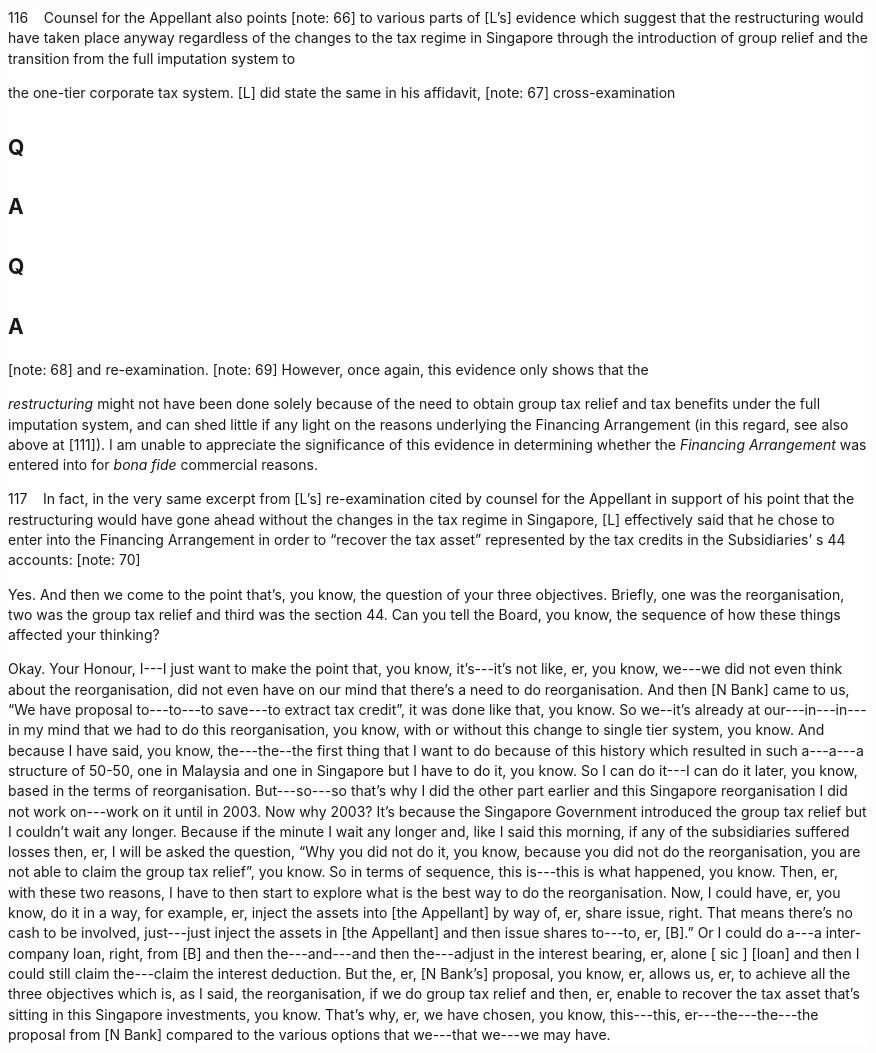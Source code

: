 116    Counsel for the Appellant also points [note: 66] to various parts of [L’s] evidence which suggest that the restructuring would have taken place anyway regardless of the changes to the tax regime in Singapore through the introduction of group relief and the transition from the full imputation system to 

the one-tier corporate tax system. [L] did state the same in his affidavit, [note: 67] cross-examination 


## Q 

## A 

## Q 

## A 

[note: 68] and re-examination. [note: 69] However, once again, this evidence only shows that the 

_restructuring_ might not have been done solely because of the need to obtain group tax relief and tax benefits under the full imputation system, and can shed little if any light on the reasons underlying the Financing Arrangement (in this regard, see also above at [111]). I am unable to appreciate the significance of this evidence in determining whether the _Financing Arrangement_ was entered into for _bona fide_ commercial reasons. 

117    In fact, in the very same excerpt from [L’s] re-examination cited by counsel for the Appellant in support of his point that the restructuring would have gone ahead without the changes in the tax regime in Singapore, [L] effectively said that he chose to enter into the Financing Arrangement in order to “recover the tax asset” represented by the tax credits in the Subsidiaries’ s 44 accounts: [note: 70] 

 Yes. And then we come to the point that’s, you know, the question of your three objectives. Briefly, one was the reorganisation, two was the group tax relief and third was the section 44. Can you tell the Board, you know, the sequence of how these things affected your thinking? 

 Okay. Your Honour, I---I just want to make the point that, you know, it’s---it’s not like, er, you know, we---we did not even think about the reorganisation, did not even have on our mind that there’s a need to do reorganisation. And then [N Bank] came to us, “We have proposal to---to---to save---to extract tax credit”, it was done like that, you know. So we--it’s already at our---in---in---in my mind that we had to do this reorganisation, you know, with or without this change to single tier system, you know. And because I have said, you know, the---the--the first thing that I want to do because of this history which resulted in such a---a---a structure of 50-50, one in Malaysia and one in Singapore but I have to do it, you know. So I can do it---I can do it later, you know, based in the terms of reorganisation. But---so---so that’s why I did the other part earlier and this Singapore reorganisation I did not work on---work on it until in 2003. Now why 2003? It’s because the Singapore Government introduced the group tax relief but I couldn’t wait any longer. Because if the minute I wait any longer and, like I said this morning, if any of the subsidiaries suffered losses then, er, I will be asked the question, “Why you did not do it, you know, because you did not do the reorganisation, you are not able to claim the group tax relief”, you know. So in terms of sequence, this is---this is what happened, you know. Then, er, with these two reasons, I have to then start to explore what is the best way to do the reorganisation. Now, I could have, er, you know, do it in a way, for example, er, inject the assets into [the Appellant] by way of, er, share issue, right. That means there’s no cash to be involved, just---just inject the assets in [the Appellant] and then issue shares to---to, er, [B].” Or I could do a---a inter-company loan, right, from [B] and then the---and---and then the---adjust in the interest bearing, er, alone [ sic ] [loan] and then I could still claim the---claim the interest deduction. But the, er, [N Bank’s] proposal, you know, er, allows us, er, to achieve all the three objectives which is, as I said, the reorganisation, if we do group tax relief and then, er, enable to recover the tax asset that’s sitting in this Singapore investments, you know. That’s why, er, we have chosen, you know, this---this, er---the---the---the proposal from [N Bank] compared to the various options that we---that we---we may have. 
